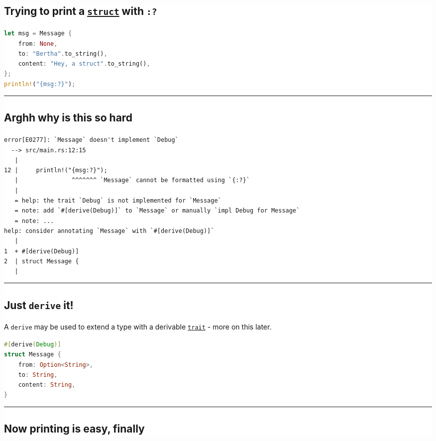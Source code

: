 
## Trying to print a [`struct`](keyword:struct) with `:?`

````rust tag:playground-button playground-before:$"struct Message { from: Option<String>, to: String, content: String, }fn main() {"$ playground-after:$"}"$
let msg = Message {
    from: None,
    to: "Bertha".to_string(),
    content: "Hey, a struct".to_string(),
};
println!("{msg:?}");
````

---

## Arghh why is this so hard

````
error[E0277]: `Message` doesn't implement `Debug`
  --> src/main.rs:12:15
   |
12 |     println!("{msg:?}");
   |               ^^^^^^^ `Message` cannot be formatted using `{:?}`
   |
   = help: the trait `Debug` is not implemented for `Message`
   = note: add `#[derive(Debug)]` to `Message` or manually `impl Debug for Message`
   = note: ...
help: consider annotating `Message` with `#[derive(Debug)]`
   |
1  + #[derive(Debug)]
2  | struct Message {
   |
````

---

## Just `derive` it!

A `derive` may be used to extend a type with a derivable [`trait`](keyword:trait) -
more on this later.

````rust
#[derive(Debug)]
struct Message {
    from: Option<String>,
    to: String,
    content: String,
}
````

---

## Now printing is easy, finally
